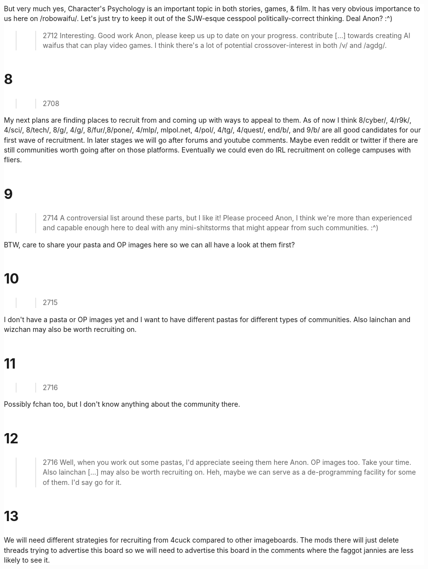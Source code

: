 But very much yes, Character's Psychology is an important topic in both stories, games, & film. It has very obvious importance to us here on /robowaifu/. Let's just try to keep it out of the SJW-esque cesspool politically-correct thinking. Deal Anon? :^)

>>2712
Interesting. Good work Anon, please keep us up to date on your progress.
>contribute [...] towards creating AI waifus that can play video games.
I think there's a lot of potential crossover-interest in both /v/ and /agdg/.

# 8
>>2708

My next plans are finding places to recruit from and coming up with ways to appeal to them.  As of now I think 8/cyber/, 4/r9k/, 4/sci/, 8/tech/, 8/g/, 4/g/, 8/fur/,8/pone/, 4/mlp/, mlpol.net, 4/pol/, 4/tg/, 4/quest/, end/b/, and 9/b/ are all good candidates for our first wave of recruitment.  In later stages we will go after forums and youtube comments.  Maybe even reddit or twitter if there are still communities worth going after on those platforms.  Eventually we could even do IRL recruitment on college campuses with fliers.

# 9
>>2714
A controversial list around these parts, but I like it! Please proceed Anon, I think we're more than experienced and capable enough here to deal with any mini-shitstorms that might appear from such communities. :^)

BTW, care to share your pasta and OP images here so we can all have a look at them first?

# 10
>>2715

I don't have a pasta or OP images yet and I want to have different pastas for different types of communities.  Also lainchan and wizchan may also be worth recruiting on.

# 11
>>2716

Possibly fchan too, but I don't know anything about the community there.

# 12
>>2716
Well, when you work out some pastas, I'd appreciate seeing them here Anon. OP images too. Take your time.
>Also lainchan [...] may also be worth recruiting on.
Heh, maybe we can serve as a de-programming facility for some of them. I'd say go for it.
>

# 13
We will need different strategies for recruiting from 4cuck compared to other imageboards.  The mods there will just delete threads trying to advertise this board so we will need to advertise this board in the comments where the faggot jannies are less likely to see it.
